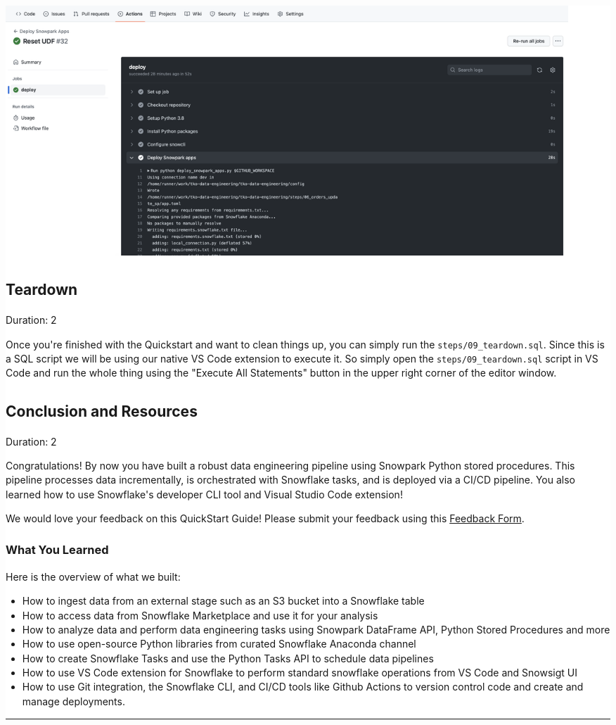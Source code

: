 <img src="assets/github-actions-run-summary.png" width="800" />


## Teardown

Duration: 2

Once you're finished with the Quickstart and want to clean things up, you can simply run the `steps/09_teardown.sql`. Since this is a SQL script we will be using our native VS Code extension to execute it. So simply open the `steps/09_teardown.sql` script in VS Code and run the whole thing using the "Execute All Statements" button in the upper right corner of the editor window.



## Conclusion and Resources

Duration: 2

Congratulations! By now you have built a robust data engineering pipeline using Snowpark Python stored procedures. This pipeline processes data incrementally, is orchestrated with Snowflake tasks, and is deployed via a CI/CD pipeline. You also learned how to use Snowflake's developer CLI tool and Visual Studio Code extension!

We would love your feedback on this QuickStart Guide! Please submit your feedback using this [Feedback Form](https://forms.gle/M7C8EC3sYKide1ro9).

### What You Learned

Here is the overview of what we built:

- How to ingest data from an external stage such as an S3 bucket into a Snowflake table
- How to access data from Snowflake Marketplace and use it for your analysis
- How to analyze data and perform data engineering tasks using Snowpark DataFrame API, Python Stored Procedures and more
- How to use open-source Python libraries from curated Snowflake Anaconda channel
- How to create Snowflake Tasks and use the Python Tasks API to schedule data pipelines
- How to use VS Code extension for Snowflake to perform standard snowflake operations from VS Code and Snowsigt UI
- How to use Git integration, the Snowflake CLI, and CI/CD tools like Github Actions to version control code and create and manage deployments.

---